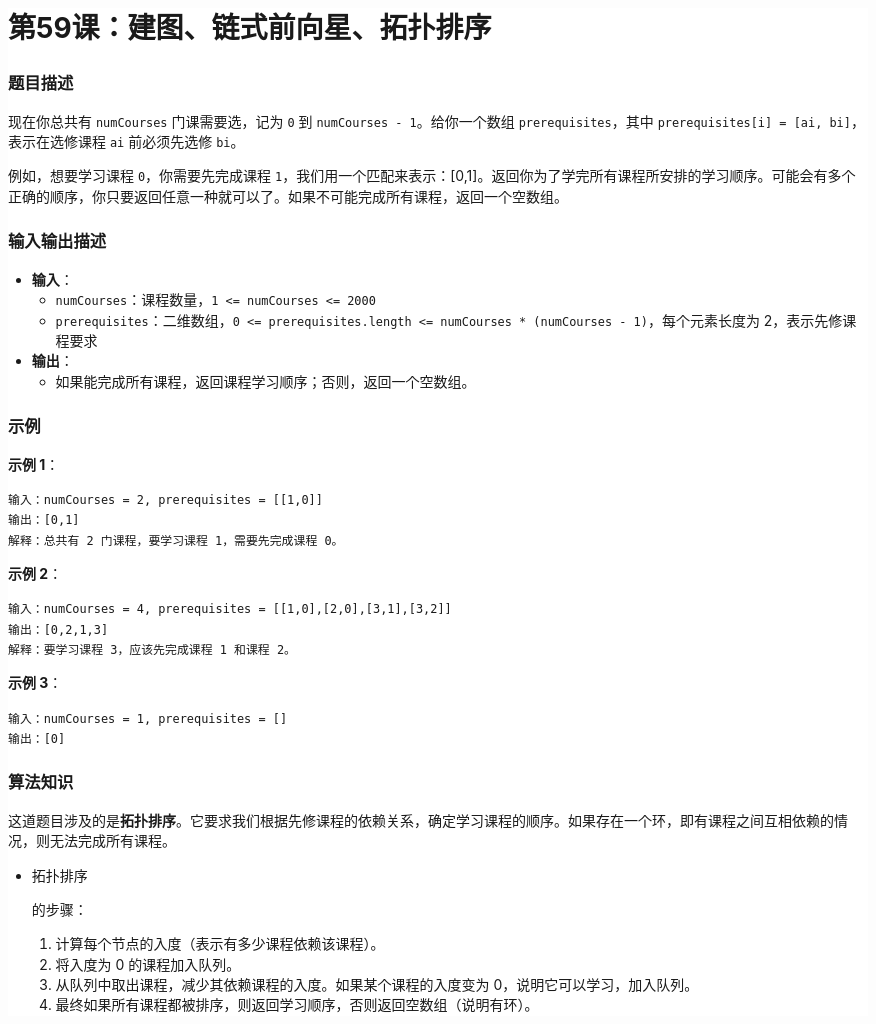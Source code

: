 # 第59课：建图、链式前向星、拓扑排序

### 题目描述

现在你总共有 `numCourses` 门课需要选，记为 `0` 到 `numCourses - 1`。给你一个数组 `prerequisites`，其中 `prerequisites[i] = [ai, bi]`，表示在选修课程 `ai` 前必须先选修 `bi`。

例如，想要学习课程 `0`，你需要先完成课程 `1`，我们用一个匹配来表示：[0,1]。返回你为了学完所有课程所安排的学习顺序。可能会有多个正确的顺序，你只要返回任意一种就可以了。如果不可能完成所有课程，返回一个空数组。

### 输入输出描述

- **输入**：
  - `numCourses`：课程数量，`1 <= numCourses <= 2000`
  - `prerequisites`：二维数组，`0 <= prerequisites.length <= numCourses * (numCourses - 1)`，每个元素长度为 2，表示先修课程要求
- **输出**：
  - 如果能完成所有课程，返回课程学习顺序；否则，返回一个空数组。

### 示例

**示例 1**：

```
输入：numCourses = 2, prerequisites = [[1,0]]
输出：[0,1]
解释：总共有 2 门课程，要学习课程 1，需要先完成课程 0。
```

**示例 2**：

```
输入：numCourses = 4, prerequisites = [[1,0],[2,0],[3,1],[3,2]]
输出：[0,2,1,3]
解释：要学习课程 3，应该先完成课程 1 和课程 2。
```

**示例 3**：

```
输入：numCourses = 1, prerequisites = []
输出：[0]
```

### 算法知识

这道题目涉及的是**拓扑排序**。它要求我们根据先修课程的依赖关系，确定学习课程的顺序。如果存在一个环，即有课程之间互相依赖的情况，则无法完成所有课程。

- 拓扑排序

  的步骤：

  1. 计算每个节点的入度（表示有多少课程依赖该课程）。
  2. 将入度为 0 的课程加入队列。
  3. 从队列中取出课程，减少其依赖课程的入度。如果某个课程的入度变为 0，说明它可以学习，加入队列。
  4. 最终如果所有课程都被排序，则返回学习顺序，否则返回空数组（说明有环）。
